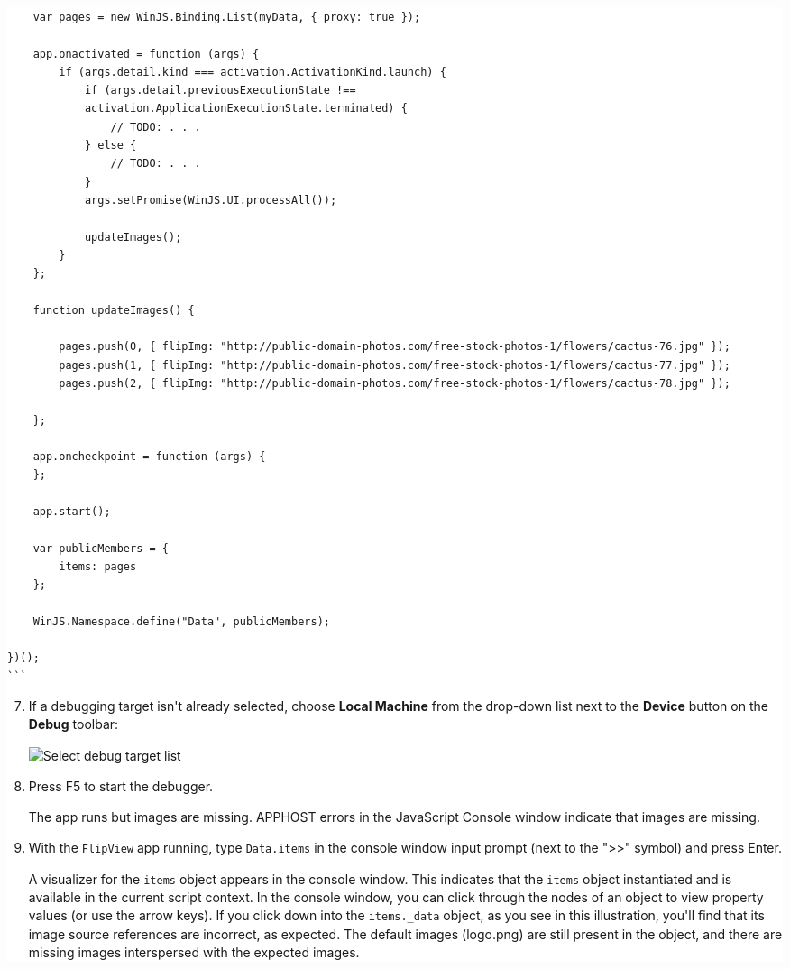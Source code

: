         var pages = new WinJS.Binding.List(myData, { proxy: true });

        app.onactivated = function (args) {
            if (args.detail.kind === activation.ActivationKind.launch) {
                if (args.detail.previousExecutionState !==
                activation.ApplicationExecutionState.terminated) {
                    // TODO: . . .
                } else {
                    // TODO: . . .
                }
                args.setPromise(WinJS.UI.processAll());

                updateImages();
            }
        };

        function updateImages() {

            pages.push(0, { flipImg: "http://public-domain-photos.com/free-stock-photos-1/flowers/cactus-76.jpg" });
            pages.push(1, { flipImg: "http://public-domain-photos.com/free-stock-photos-1/flowers/cactus-77.jpg" });
            pages.push(2, { flipImg: "http://public-domain-photos.com/free-stock-photos-1/flowers/cactus-78.jpg" });

        };

        app.oncheckpoint = function (args) {
        };

        app.start();

        var publicMembers = {
            items: pages
        };

        WinJS.Namespace.define("Data", publicMembers);

    })();
    ```

7. If a debugging target isn't already selected, choose **Local Machine** from the drop-down list next to the **Device** button on the **Debug** toolbar:

    ![Select debug target list](../debugger/media/js_select_target.png "JS_Select_Target")

8. Press F5 to start the debugger.

    The app runs but images are missing. APPHOST errors in the JavaScript Console window indicate that images are missing.

9. With the `FlipView` app running, type `Data.items` in the console window input prompt (next to the ">>" symbol) and press Enter.

    A visualizer for the `items` object appears in the console window. This indicates that the `items` object instantiated and is available in the current script context. In the console window, you can click through the nodes of an object to view property values (or use the arrow keys). If you click down into the `items._data` object, as you see in this illustration, you'll find that its image source references are incorrect, as expected. The default images (logo.png) are still present in the object, and there are missing images interspersed with the expected images.
